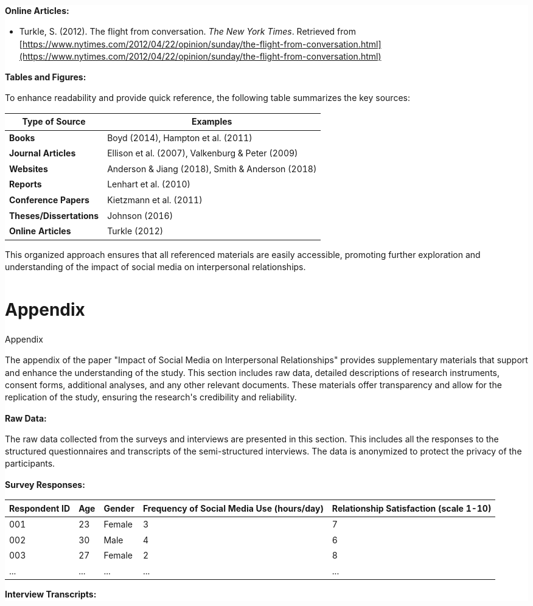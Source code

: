 **Online Articles:**

- Turkle, S. (2012). The flight from conversation. *The New York Times*. Retrieved from [https://www.nytimes.com/2012/04/22/opinion/sunday/the-flight-from-conversation.html](https://www.nytimes.com/2012/04/22/opinion/sunday/the-flight-from-conversation.html)

**Tables and Figures:**

To enhance readability and provide quick reference, the following table summarizes the key sources:

| Type of Source       | Examples                                                                                     |
|----------------------|----------------------------------------------------------------------------------------------|
| **Books**            | Boyd (2014), Hampton et al. (2011)                                                           |
| **Journal Articles** | Ellison et al. (2007), Valkenburg & Peter (2009)                                             |
| **Websites**         | Anderson & Jiang (2018), Smith & Anderson (2018)                                             |
| **Reports**          | Lenhart et al. (2010)                                                                        |
| **Conference Papers**| Kietzmann et al. (2011)                                                                      |
| **Theses/Dissertations** | Johnson (2016)                                                                           |
| **Online Articles**  | Turkle (2012)                                                                                |

This organized approach ensures that all referenced materials are easily accessible, promoting further exploration and understanding of the impact of social media on interpersonal relationships.
# Appendix
Appendix

The appendix of the paper "Impact of Social Media on Interpersonal Relationships" provides supplementary materials that support and enhance the understanding of the study. This section includes raw data, detailed descriptions of research instruments, consent forms, additional analyses, and any other relevant documents. These materials offer transparency and allow for the replication of the study, ensuring the research's credibility and reliability.

**Raw Data:**

The raw data collected from the surveys and interviews are presented in this section. This includes all the responses to the structured questionnaires and transcripts of the semi-structured interviews. The data is anonymized to protect the privacy of the participants.

**Survey Responses:**

| Respondent ID | Age | Gender | Frequency of Social Media Use (hours/day) | Relationship Satisfaction (scale 1-10) |
|---------------|-----|--------|------------------------------------------|----------------------------------------|
| 001           | 23  | Female | 3                                        | 7                                      |
| 002           | 30  | Male   | 4                                        | 6                                      |
| 003           | 27  | Female | 2                                        | 8                                      |
| ...           | ... | ...    | ...                                      | ...                                    |

**Interview Transcripts:**
